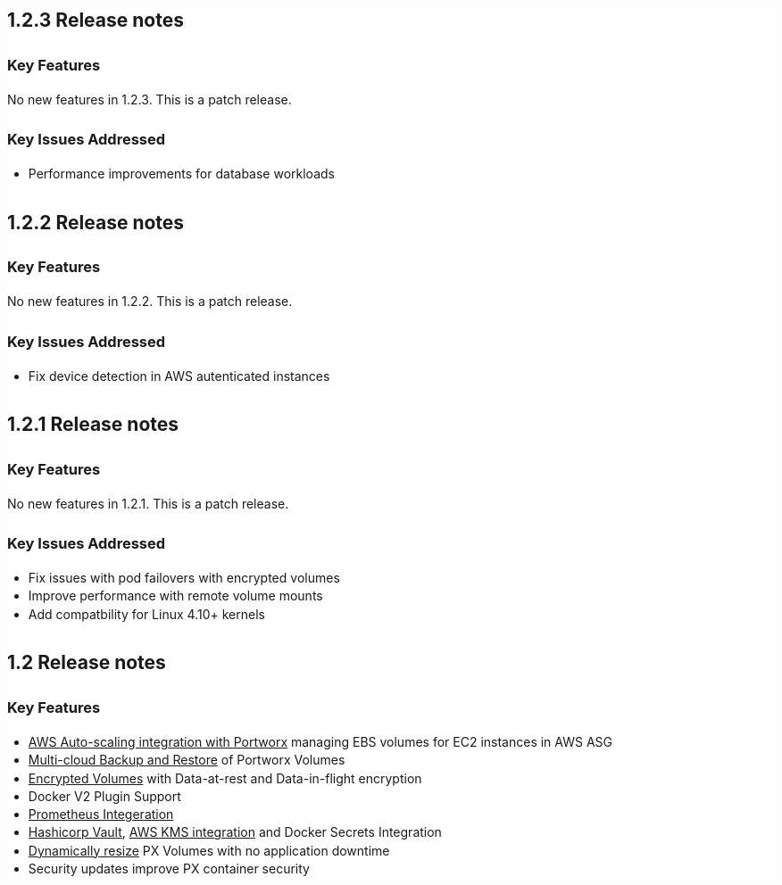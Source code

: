 
## 1.2.3 Release notes

### Key Features

No new features in 1.2.3. This is a patch release.

### Key Issues Addressed

* Performance improvements for database workloads

## 1.2.2 Release notes

### Key Features

No new features in 1.2.2. This is a patch release.

### Key Issues Addressed

* Fix device detection in AWS autenticated instances

## 1.2.1 Release notes

### Key Features

No new features in 1.2.1. This is a patch release.

### Key Issues Addressed

* Fix issues with pod failovers with encrypted volumes
* Improve performance with remote volume mounts
* Add compatbility for Linux 4.10+ kernels


## 1.2 Release notes

### Key Features

* [AWS Auto-scaling integration with Portworx](/cloud/aws/asg.html) managing EBS volumes for EC2 instances in AWS ASG 
* [Multi-cloud Backup and Restore](/cloud/backups.html) of Portworx Volumes 
* [Encrypted Volumes](/manage/encrypted-volumes.html) with Data-at-rest and Data-in-flight encryption
* Docker V2 Plugin Support
* [Prometheus Integeration](/maintain/monitoring/prometheus/index.html)
* [Hashicorp Vault](/secrets/portworx-with-vault.html), [AWS KMS integration](/secrets/portworx-with-aws-kms.html) and 
  Docker Secrets Integration
* [Dynamically resize](/manage/volume-update.html#increase-volume-size) PX Volumes with no application downtime
* Security updates improve PX container security

